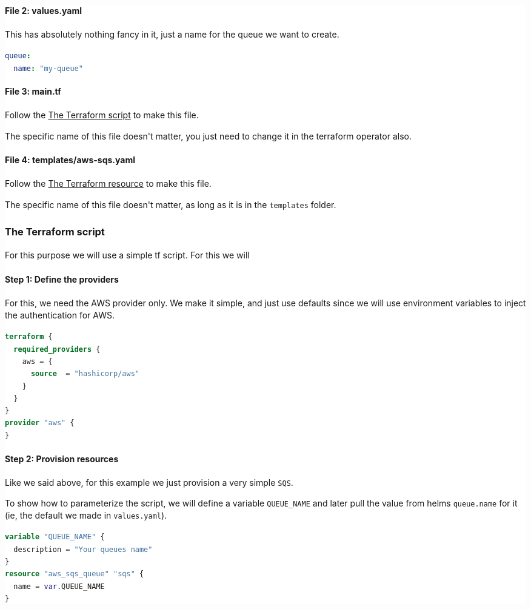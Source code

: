 #### File 2: values.yaml

This has absolutely nothing fancy in it, just a name for the queue we want to create.

```yaml
queue:
  name: "my-queue"
```

#### File 3: main.tf

Follow the [The Terraform script](#TerraformScript) to make this file.

The specific name of this file doesn't matter, you just need to change it in the terraform operator also.

#### File 4: templates/aws-sqs.yaml

Follow the [The Terraform resource](#TerraformResource) to make this file.

The specific name of this file doesn't matter, as long as it is in the `templates` folder.

### <a name="TerraformScript"></a> The Terraform script

For this purpose we will use a simple tf script. For this we will 

#### Step 1: Define the providers

For this, we need the AWS provider only. We make it simple, and just use defaults since we will use environment variables to inject the authentication for AWS.

```terraform
terraform {
  required_providers {
    aws = {
      source  = "hashicorp/aws"
    }
  }
}
provider "aws" {
}
```

#### Step 2: Provision resources

Like we said above, for this example we just provision a very simple `SQS`.

To show how to parameterize the script, we will define a variable `QUEUE_NAME` and later pull the value from helms `queue.name` for it (ie, the default we made in `values.yaml`).

```terraform
variable "QUEUE_NAME" {
  description = "Your queues name"
}
resource "aws_sqs_queue" "sqs" {
  name = var.QUEUE_NAME
}
```
